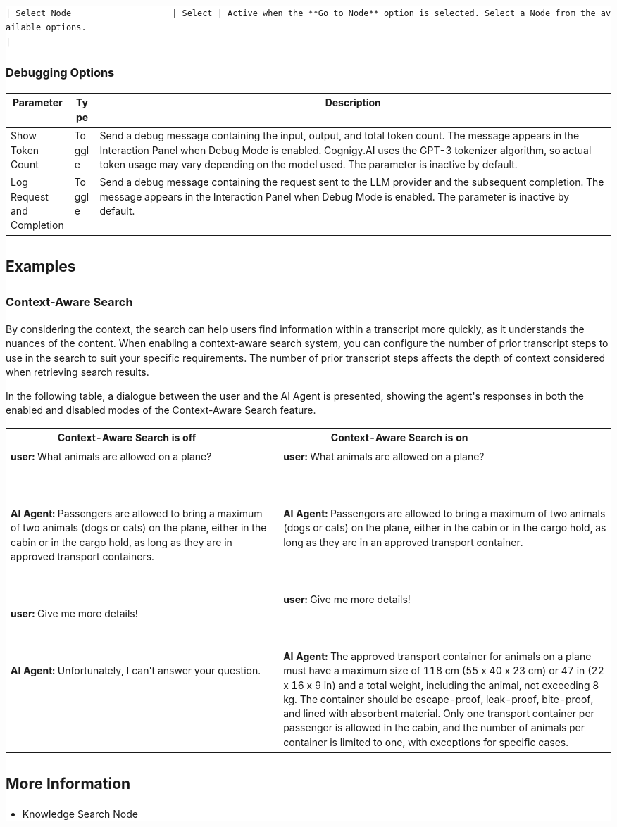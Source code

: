     | Select Node                    | Select | Active when the **Go to Node** option is selected. Select a Node from the available options.                                                                                                                                                                                                                                                                                                                             |

### Debugging Options

| Parameter                  | Type   | Description                                                                                                                                                                                                                                                                                         |
|----------------------------|--------|-----------------------------------------------------------------------------------------------------------------------------------------------------------------------------------------------------------------------------------------------------------------------------------------------------|
| Show Token Count           | Toggle | Send a debug message containing the input, output, and total token count. The message appears in the Interaction Panel when Debug Mode is enabled. Cognigy.AI uses the GPT-3 tokenizer algorithm, so actual token usage may vary depending on the model used. The parameter is inactive by default. |
| Log Request and Completion | Toggle | Send a debug message containing the request sent to the LLM provider and the subsequent completion. The message appears in the Interaction Panel when Debug Mode is enabled. The parameter is inactive by default.                                                                                  |

## Examples

### Context-Aware Search

By considering the context,
the search can help users find information within a transcript more quickly,
as it understands the nuances of the content.
When enabling a context-aware search system,
you can configure the number of prior transcript steps to use in the search to suit your specific requirements.
The number of prior transcript steps affects the depth of context considered when retrieving search results.

In the following table, a dialogue between the user and the AI Agent is presented, showing the agent's responses in both the enabled and disabled modes of the Context-Aware Search feature.

| <div style="width:330px">Context-Aware Search is off</div>                                                                                                                                                                                                                                                                                                           | <div style="width:330px">Context-Aware Search is on</div>                                                                                                                                                                                                                                                                                                                                                                                                                                                                                                                                                                                                                                                                                                                                          |
|--------------------------------------------------------------------------------------------------------------------------------------------------------------------------------------------------------------------------------------------------------------------------------------------------------------------------------------------------------------------|--------------------------------------------------------------------------------------------------------------------------------------------------------------------------------------------------------------------------------------------------------------------------------------------------------------------------------------------------------------------------------------------------------------------------------------------------------------------------------------------------------------------------------------------------------------------------------------------------------------------------------------------------------------------------------------------------------------------------------------------------------------------------------------------------|
| **user:** What animals are allowed on a plane?<br></br><br></br>**AI Agent:** Passengers are allowed to bring a maximum of two animals (dogs or cats) on the plane, either in the cabin or in the cargo hold, as long as they are in approved transport containers.<br></br><br></br>**user:** Give me more details!<br></br><br></br>**AI Agent:** Unfortunately, I can't answer your question. | **user:** What animals are allowed on a plane?<br></br><br></br>**AI Agent:** Passengers are allowed to bring a maximum of two animals (dogs or cats) on the plane, either in the cabin or in the cargo hold, as long as they are in an approved transport container.<br></br><br></br>**user:** Give me more details!<br></br><br></br>**AI Agent:** The approved transport container for animals on a plane must have a maximum size of 118 cm (55 x 40 x 23 cm) or 47 in (22 x 16 x 9 in) and a total weight, including the animal, not exceeding 8 kg. The container should be escape-proof, leak-proof, bite-proof, and lined with absorbent material. Only one transport container per passenger is allowed in the cabin, and the number of animals per container is limited to one, with exceptions for specific cases. |


## More Information

- [Knowledge Search Node](knowledge-search.md)
